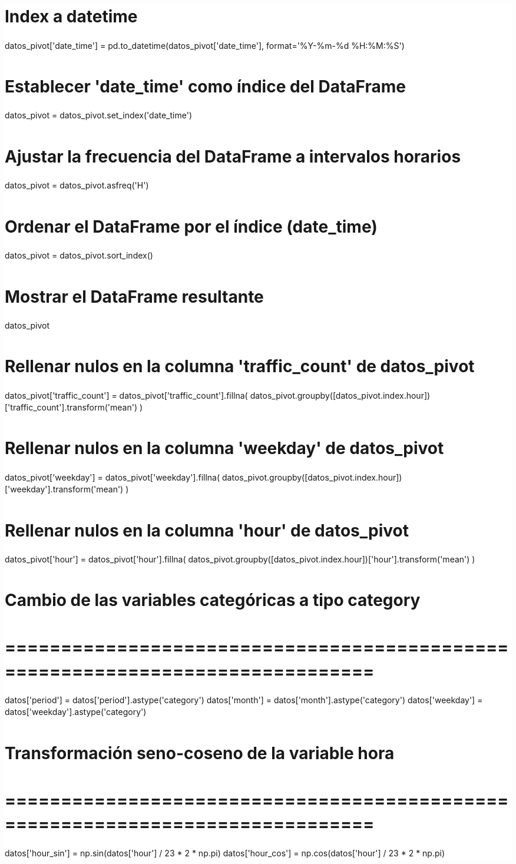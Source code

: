 # Index a datetime
datos_pivot['date_time'] = pd.to_datetime(datos_pivot['date_time'], format='%Y-%m-%d %H:%M:%S')

# Establecer 'date_time' como índice del DataFrame
datos_pivot = datos_pivot.set_index('date_time')

# Ajustar la frecuencia del DataFrame a intervalos horarios
datos_pivot = datos_pivot.asfreq('H')

# Ordenar el DataFrame por el índice (date_time)
datos_pivot = datos_pivot.sort_index()
# Mostrar el DataFrame resultante
datos_pivot

# Rellenar nulos en la columna 'traffic_count' de datos_pivot
datos_pivot['traffic_count'] = datos_pivot['traffic_count'].fillna(
    datos_pivot.groupby([datos_pivot.index.hour])['traffic_count'].transform('mean')
)

# Rellenar nulos en la columna 'weekday' de datos_pivot
datos_pivot['weekday'] = datos_pivot['weekday'].fillna(
    datos_pivot.groupby([datos_pivot.index.hour])['weekday'].transform('mean')
)

# Rellenar nulos en la columna 'hour' de datos_pivot
datos_pivot['hour'] = datos_pivot['hour'].fillna(
    datos_pivot.groupby([datos_pivot.index.hour])['hour'].transform('mean')
)

# Cambio de las variables categóricas a tipo category
# ==============================================================================
datos['period'] = datos['period'].astype('category')
datos['month']   = datos['month'].astype('category')
datos['weekday'] = datos['weekday'].astype('category')

# Transformación seno-coseno de la variable hora
# ==============================================================================
datos['hour_sin'] = np.sin(datos['hour'] / 23 * 2 * np.pi)
datos['hour_cos'] = np.cos(datos['hour'] / 23 * 2 * np.pi)
